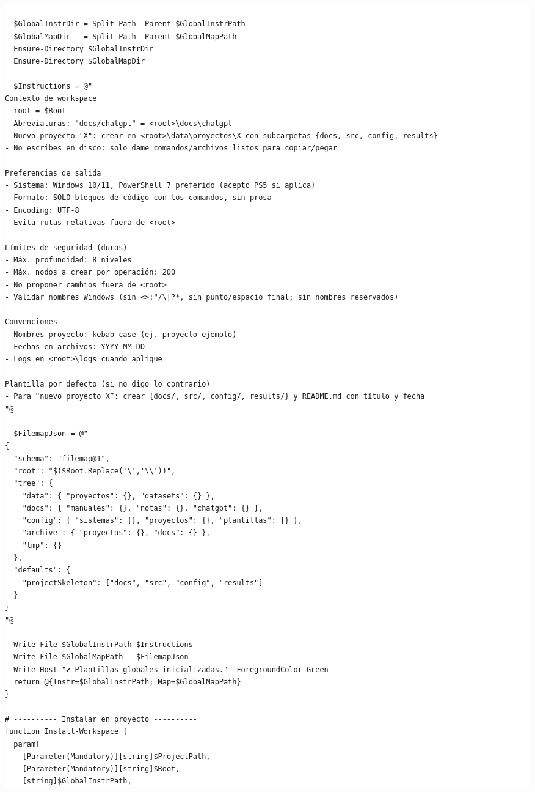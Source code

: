 ```

  $GlobalInstrDir = Split-Path -Parent $GlobalInstrPath
  $GlobalMapDir   = Split-Path -Parent $GlobalMapPath
  Ensure-Directory $GlobalInstrDir
  Ensure-Directory $GlobalMapDir

  $Instructions = @"
Contexto de workspace
- root = $Root
- Abreviaturas: "docs/chatgpt" = <root>\docs\chatgpt
- Nuevo proyecto "X": crear en <root>\data\proyectos\X con subcarpetas {docs, src, config, results}
- No escribes en disco: solo dame comandos/archivos listos para copiar/pegar

Preferencias de salida
- Sistema: Windows 10/11, PowerShell 7 preferido (acepto PS5 si aplica)
- Formato: SOLO bloques de código con los comandos, sin prosa
- Encoding: UTF-8
- Evita rutas relativas fuera de <root>

Límites de seguridad (duros)
- Máx. profundidad: 8 niveles
- Máx. nodos a crear por operación: 200
- No proponer cambios fuera de <root>
- Validar nombres Windows (sin <>:"/\|?*, sin punto/espacio final; sin nombres reservados)

Convenciones
- Nombres proyecto: kebab-case (ej. proyecto-ejemplo)
- Fechas en archivos: YYYY-MM-DD
- Logs en <root>\logs cuando aplique

Plantilla por defecto (si no digo lo contrario)
- Para “nuevo proyecto X”: crear {docs/, src/, config/, results/} y README.md con título y fecha
"@

  $FilemapJson = @"
{
  "schema": "filemap@1",
  "root": "$($Root.Replace('\','\\'))",
  "tree": {
    "data": { "proyectos": {}, "datasets": {} },
    "docs": { "manuales": {}, "notas": {}, "chatgpt": {} },
    "config": { "sistemas": {}, "proyectos": {}, "plantillas": {} },
    "archive": { "proyectos": {}, "docs": {} },
    "tmp": {}
  },
  "defaults": {
    "projectSkeleton": ["docs", "src", "config", "results"]
  }
}
"@

  Write-File $GlobalInstrPath $Instructions
  Write-File $GlobalMapPath   $FilemapJson
  Write-Host "✔ Plantillas globales inicializadas." -ForegroundColor Green
  return @{Instr=$GlobalInstrPath; Map=$GlobalMapPath}
}

# ---------- Instalar en proyecto ----------
function Install-Workspace {
  param(
    [Parameter(Mandatory)][string]$ProjectPath,
    [Parameter(Mandatory)][string]$Root,
    [string]$GlobalInstrPath,
```